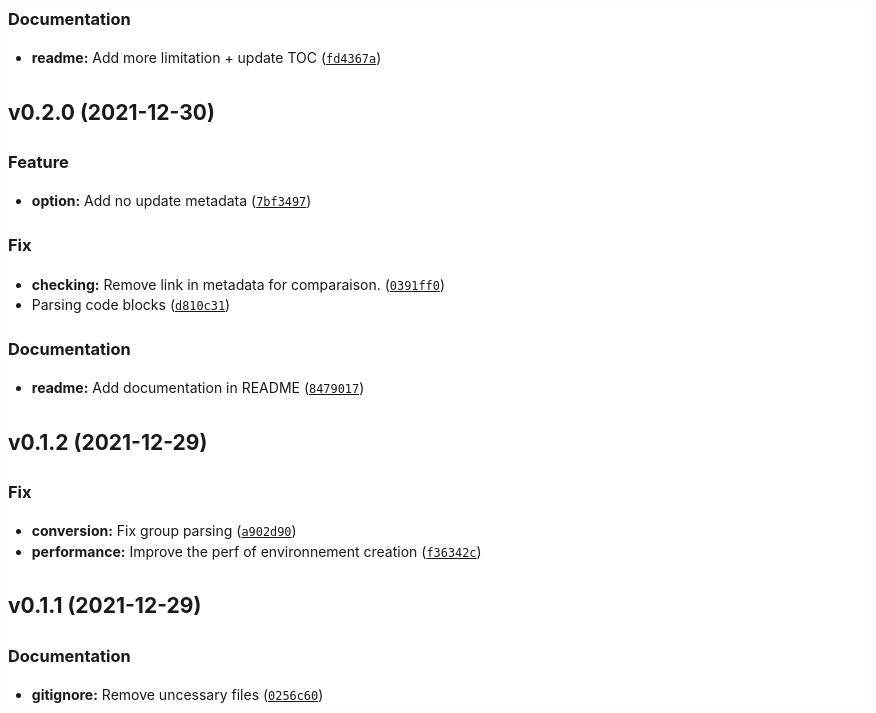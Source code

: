 ### Documentation
* **readme:** Add more limitation + update TOC ([`fd4367a`](https://github.com/Mara-Li/mkdocs_obsidian_publish/commit/fd4367aed4788085574b9f052da6e790baae3f2a))

## v0.2.0 (2021-12-30)
### Feature
* **option:** Add no update metadata ([`7bf3497`](https://github.com/Mara-Li/mkdocs_obsidian_publish/commit/7bf34975f8ccf417964bc5713b8c36caa3942d2b))

### Fix
* **checking:** Remove link in metadata for comparaison. ([`0391ff0`](https://github.com/Mara-Li/mkdocs_obsidian_publish/commit/0391ff0d81aa9ea8a82822c9e760fb08ccf544d4))
* Parsing code blocks ([`d810c31`](https://github.com/Mara-Li/mkdocs_obsidian_publish/commit/d810c31f80c9f3141f713f35739adb56b92344b6))

### Documentation
* **readme:** Add documentation in README ([`8479017`](https://github.com/Mara-Li/mkdocs_obsidian_publish/commit/8479017bab7c248dd8a6b92016fd8bee50934569))

## v0.1.2 (2021-12-29)
### Fix
* **conversion:** Fix group parsing ([`a902d90`](https://github.com/Mara-Li/mkdocs_obsidian_publish/commit/a902d90ec6069b847237aa2e551abebc31170001))
* **performance:**  Improve the perf of environnement creation ([`f36342c`](https://github.com/Mara-Li/mkdocs_obsidian_publish/commit/f36342c982647091bef7d04d23f29bed7a91e774))

## v0.1.1 (2021-12-29)
### Documentation
* **gitignore:** Remove uncessary files ([`0256c60`](https://github.com/Mara-Li/mkdocs_obsidian_publish/commit/0256c60666e892a61d5d4e9d84fca6c4060d2342))
